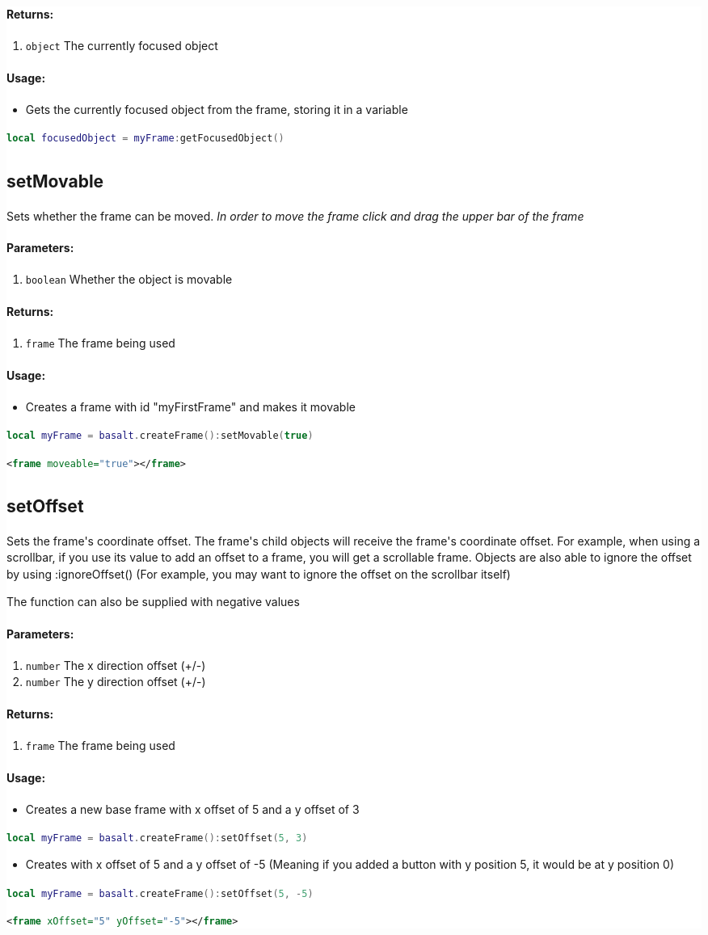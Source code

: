 #### Returns: 
1. `object` The currently focused object

#### Usage:
* Gets the currently focused object from the frame, storing it in a variable
```lua
local focusedObject = myFrame:getFocusedObject()
```

## setMovable
Sets whether the frame can be moved. _In order to move the frame click and drag the upper bar of the frame_

#### Parameters: 
1. `boolean` Whether the object is movable

#### Returns:
1. `frame` The frame being used

#### Usage:
* Creates a frame with id "myFirstFrame" and makes it movable
```lua
local myFrame = basalt.createFrame():setMovable(true)
```
```xml
<frame moveable="true"></frame>
```

## setOffset
Sets the frame's coordinate offset. The frame's child objects will receive the frame's coordinate offset. For example, when using a scrollbar, if you use its value to add an offset to a frame, you will get a scrollable frame.
Objects are also able to ignore the offset by using :ignoreOffset() (For example, you may want to ignore the offset on the scrollbar itself)

The function can also be supplied with negative values

#### Parameters: 
1. `number` The x direction offset (+/-)
2. `number` The y direction offset (+/-)

#### Returns:
1. `frame` The frame being used

#### Usage:
* Creates a new base frame with x offset of 5 and a y offset of 3
```lua
local myFrame = basalt.createFrame():setOffset(5, 3)
```
* Creates with x offset of 5 and a y offset of -5 (Meaning if you added a button with y position 5, it would be at y position 0)
```lua
local myFrame = basalt.createFrame():setOffset(5, -5)
```
```xml
<frame xOffset="5" yOffset="-5"></frame>
```
